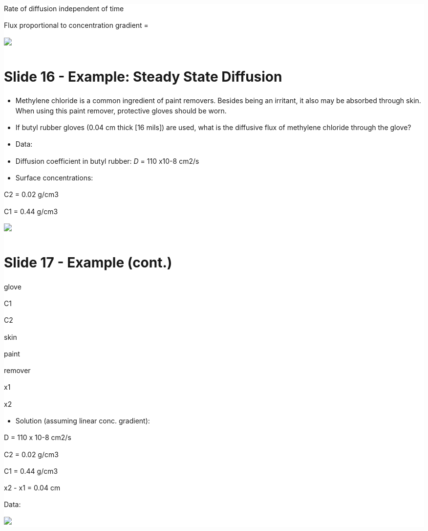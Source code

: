 Rate of diffusion independent of time

Flux proportional to concentration gradient =

![](./Lesson%206%20Diffusion/img14.png)

# Slide 16 - **Example: Steady State Diffusion**

-   Methylene chloride is a common ingredient of paint removers. Besides
    being an irritant, it also may be absorbed through skin. When using
    this paint remover, protective gloves should be worn.

-   If butyl rubber gloves (0.04 cm thick \[16 mils\]) are used, what is
    the diffusive flux of methylene chloride through the glove?

-   Data:

-   Diffusion coefficient in butyl rubber: *D* = 110 x10-8 cm2/s

-   Surface concentrations:

C2 = 0.02 g/cm3

C1 = 0.44 g/cm3

![](./Lesson%206%20Diffusion/img15.png)

# Slide 17 - **Example (cont.)**

glove

C1

C2

skin

paint

remover

x1

x2

-   Solution (assuming linear conc. gradient):

D = 110 x 10-8 cm2/s

C2 = 0.02 g/cm3

C1 = 0.44 g/cm3

x2 - x1 = 0.04 cm

Data:

![](./Lesson%206%20Diffusion/img16.png)
